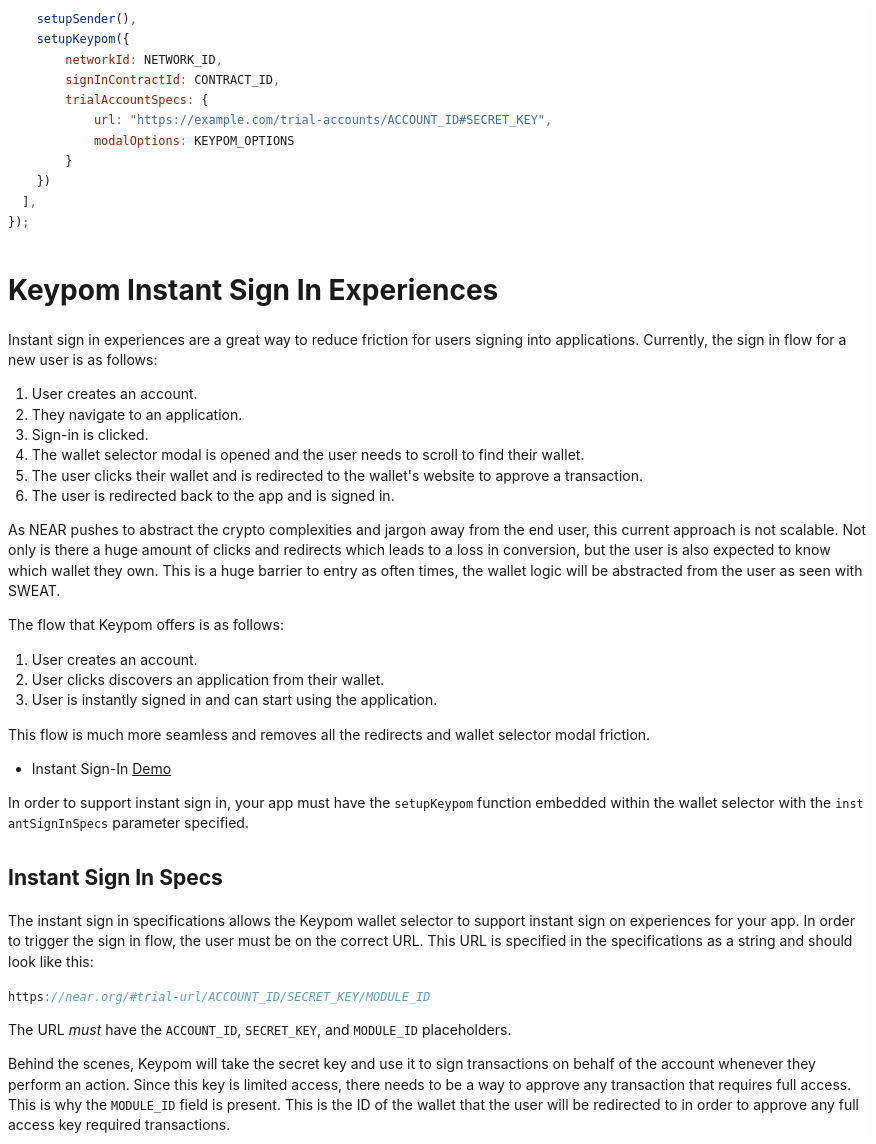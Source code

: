 ```js
    setupSender(),
    setupKeypom({ 
        networkId: NETWORK_ID, 
        signInContractId: CONTRACT_ID,
        trialAccountSpecs: {
            url: "https://example.com/trial-accounts/ACCOUNT_ID#SECRET_KEY",
            modalOptions: KEYPOM_OPTIONS
        }
    })
  ],
});
```

# Keypom Instant Sign In Experiences

Instant sign in experiences are a great way to reduce friction for users signing into applications. Currently, the sign in flow for a new user is as follows:
1. User creates an account.
2. They navigate to an application.
3. Sign-in is clicked.
4. The wallet selector modal is opened and the user needs to scroll to find their wallet.
5. The user clicks their wallet and is redirected to the wallet's website to approve a transaction.
6. The user is redirected back to the app and is signed in.

As NEAR pushes to abstract the crypto complexities and jargon away from the end user, this current approach is not scalable. Not only is there a huge amount of clicks and redirects which leads to a loss in conversion, but the user is also expected to know which wallet they own. This is a huge barrier to entry as often times, the wallet logic will be abstracted from the user as seen with SWEAT.

The flow that Keypom offers is as follows:
1. User creates an account.
2. User clicks discovers an application from their wallet.
3. User is instantly signed in and can start using the application.

This flow is much more seamless and removes all the redirects and wallet selector modal friction.

- Instant Sign-In [Demo](https://www.youtube.com/watch?v=p_NOcYbRlJw&feature=youtu.be)

In order to support instant sign in, your app must have the `setupKeypom` function embedded within the wallet selector with the `instantSignInSpecs` parameter specified.

## Instant Sign In Specs

The instant sign in specifications allows the Keypom wallet selector to support instant sign on experiences for your app. In order to trigger the sign in flow, the user must be on the correct URL. This URL is specified in the specifications as a string and should look like this:

```js
https://near.org/#trial-url/ACCOUNT_ID/SECRET_KEY/MODULE_ID
```

The URL *must* have the `ACCOUNT_ID`, `SECRET_KEY`, and `MODULE_ID` placeholders.

Behind the scenes, Keypom will take the secret key and use it to sign transactions on behalf of the account whenever they perform an action. Since this key is limited access, there needs to be a way to approve any transaction that requires full access. This is why the `MODULE_ID` field is present. This is the ID of the wallet that the user will be redirected to in order to approve any full access key required transactions.
